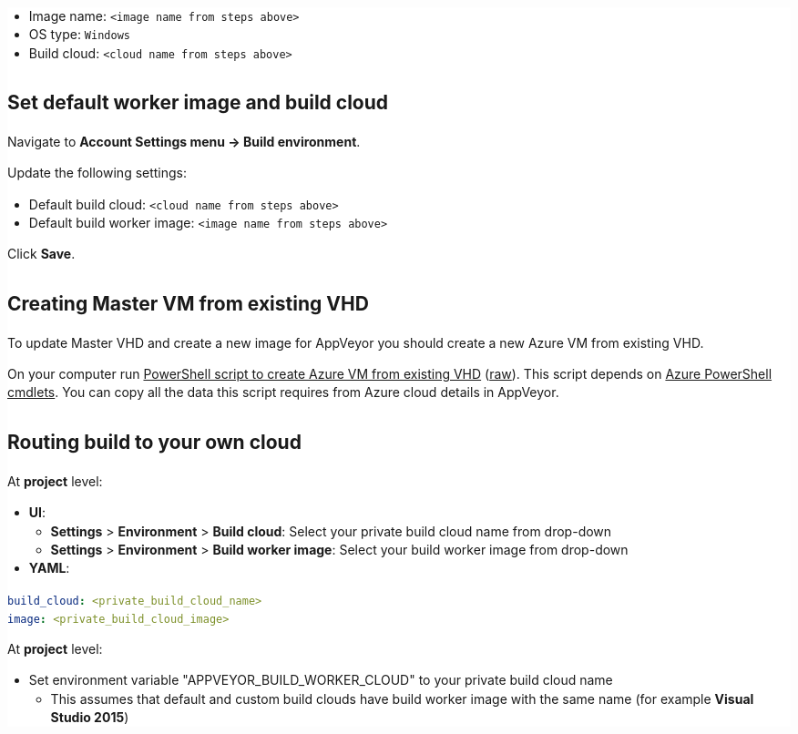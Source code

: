 * Image name: `<image name from steps above>`
* OS type: `Windows`
* Build cloud: `<cloud name from steps above>`



## Set default worker image and build cloud

Navigate to **Account Settings menu &rarr; Build environment**.

Update the following settings:

* Default build cloud: `<cloud name from steps above>`
* Default build worker image: `<image name from steps above>`

Click **Save**.


## Creating Master VM from existing VHD

To update Master VHD and create a new image for AppVeyor you should create a new Azure VM from existing VHD.

On your computer run [PowerShell script to create Azure VM from existing VHD](https://github.com/appveyor/ci/blob/master/scripts/enterprise/create_master_vm_from_vhd.ps1) ([raw](https://raw.githubusercontent.com/appveyor/ci/master/scripts/enterprise/create_master_vm_from_vhd.ps1)). This script depends on [Azure PowerShell cmdlets](https://docs.microsoft.com/en-us/powershell/azure/install-azurerm-ps?view=azurermps-4.3.1). You can copy all the data this script requires from Azure cloud details in AppVeyor.


## Routing build to your own cloud

At **project** level:

* **UI**:
    * **Settings** > **Environment** > **Build cloud**: Select your private build cloud name from drop-down
    * **Settings** > **Environment** > **Build worker image**: Select your build worker image from drop-down
* **YAML**:

```yaml
build_cloud: <private_build_cloud_name>
image: <private_build_cloud_image>
```

At **project** level:

* Set environment variable "APPVEYOR_BUILD_WORKER_CLOUD" to your private build cloud name
    * This assumes that default and custom build clouds have build worker image with the same name (for example **Visual Studio 2015**)
